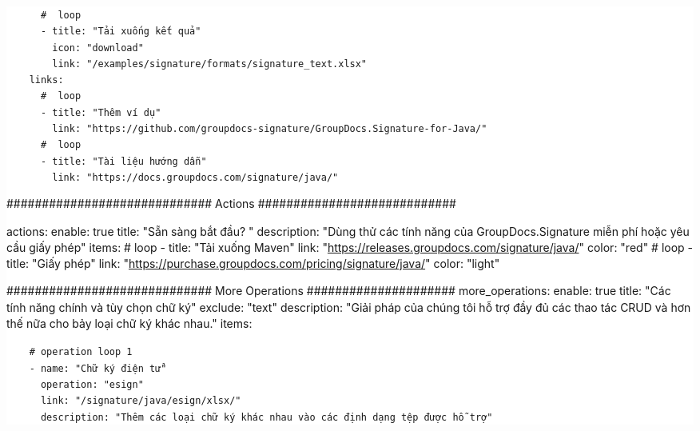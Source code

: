           #  loop
          - title: "Tải xuống kết quả"
            icon: "download"
            link: "/examples/signature/formats/signature_text.xlsx"
        links:
          #  loop
          - title: "Thêm ví dụ"
            link: "https://github.com/groupdocs-signature/GroupDocs.Signature-for-Java/"
          #  loop
          - title: "Tài liệu hướng dẫn"
            link: "https://docs.groupdocs.com/signature/java/"
            

            


############################# Actions ############################

actions:
  enable: true
  title: "Sẵn sàng bắt đầu? "
  description: "Dùng thử các tính năng của GroupDocs.Signature miễn phí hoặc yêu cầu giấy phép"
  items:
    #  loop
    - title: "Tải xuống Maven"
      link: "https://releases.groupdocs.com/signature/java/"
      color: "red"
        #  loop
    - title: "Giấy phép"
      link: "https://purchase.groupdocs.com/pricing/signature/java/"
      color: "light"


############################# More Operations #####################
more_operations:
    enable: true
    title: "Các tính năng chính và tùy chọn chữ ký"
    exclude: "text"
    description: "Giải pháp của chúng tôi hỗ trợ đầy đủ các thao tác CRUD và hơn thế nữa cho bảy loại chữ ký khác nhau."
    items: 
          
        # operation loop 1
        - name: "Chữ ký điện tử"
          operation: "esign"
          link: "/signature/java/esign/xlsx/"
          description: "Thêm các loại chữ ký khác nhau vào các định dạng tệp được hỗ trợ"
